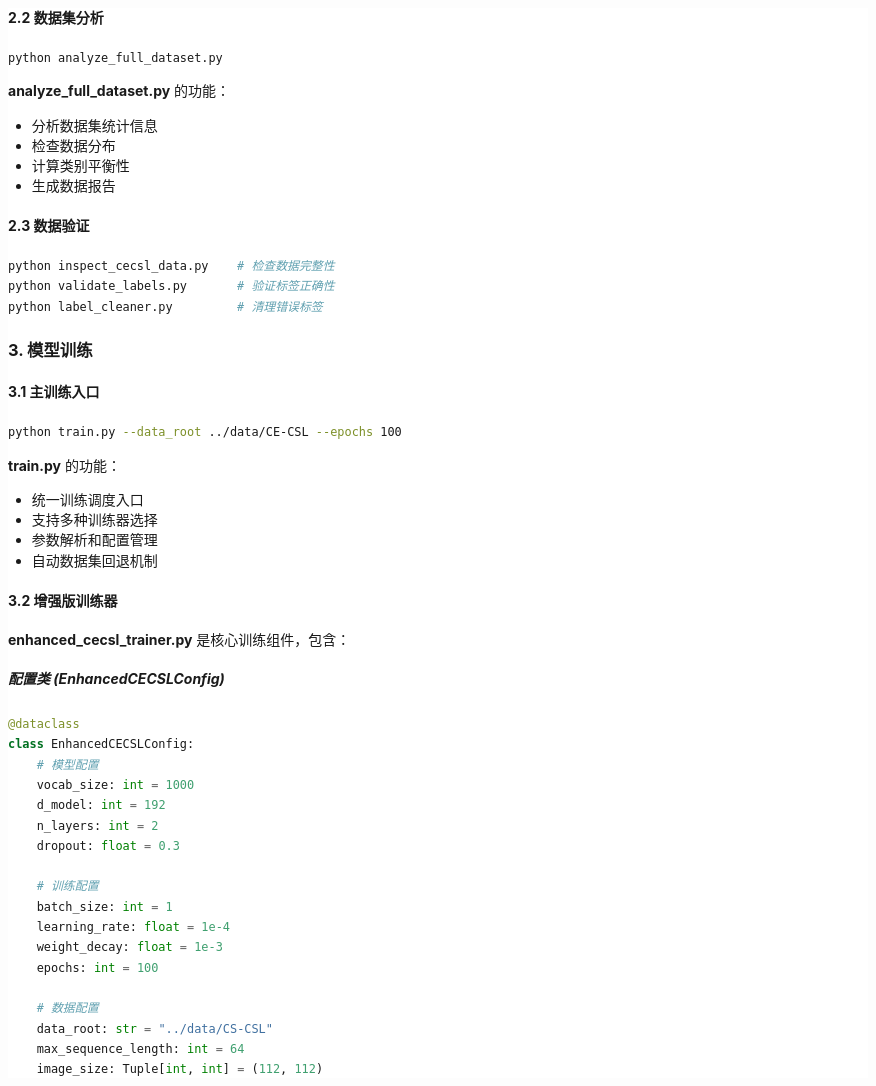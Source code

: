#### 2.2 数据集分析
```bash
python analyze_full_dataset.py
```

**analyze_full_dataset.py** 的功能：
- 分析数据集统计信息
- 检查数据分布
- 计算类别平衡性
- 生成数据报告

#### 2.3 数据验证
```bash
python inspect_cecsl_data.py    # 检查数据完整性
python validate_labels.py       # 验证标签正确性
python label_cleaner.py         # 清理错误标签
```

### 3. 模型训练

#### 3.1 主训练入口
```bash
python train.py --data_root ../data/CE-CSL --epochs 100
```

**train.py** 的功能：
- 统一训练调度入口
- 支持多种训练器选择
- 参数解析和配置管理
- 自动数据集回退机制

#### 3.2 增强版训练器
**enhanced_cecsl_trainer.py** 是核心训练组件，包含：

##### 配置类 (EnhancedCECSLConfig)
```python
@dataclass
class EnhancedCECSLConfig:
    # 模型配置
    vocab_size: int = 1000
    d_model: int = 192
    n_layers: int = 2
    dropout: float = 0.3
    
    # 训练配置
    batch_size: int = 1
    learning_rate: float = 1e-4
    weight_decay: float = 1e-3
    epochs: int = 100
    
    # 数据配置
    data_root: str = "../data/CS-CSL"
    max_sequence_length: int = 64
    image_size: Tuple[int, int] = (112, 112)
```
